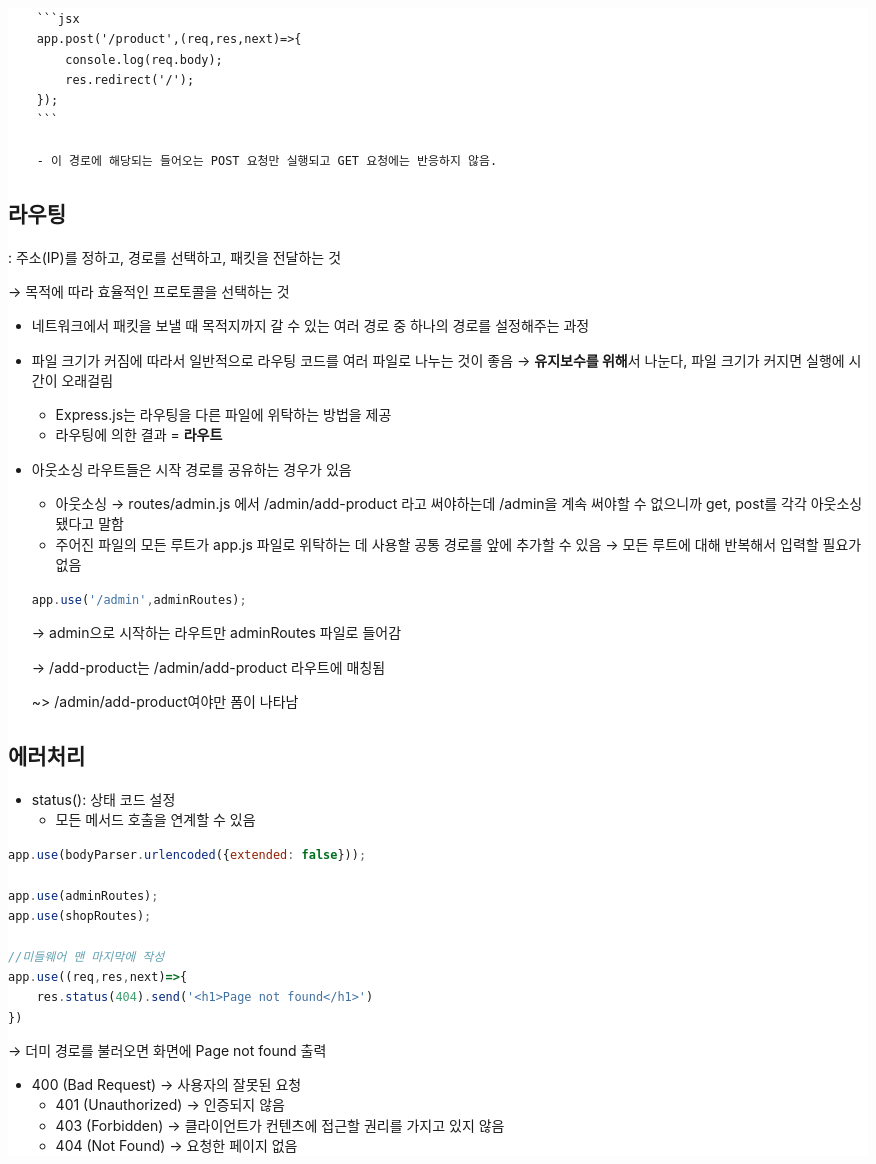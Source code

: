        ```jsx
        app.post('/product',(req,res,next)=>{
            console.log(req.body);
            res.redirect('/');
        });
        ```
        
        - 이 경로에 해당되는 들어오는 POST 요청만 실행되고 GET 요청에는 반응하지 않음.

## 라우팅

: 주소(IP)를 정하고, 경로를 선택하고, 패킷을 전달하는 것

→ 목적에 따라 효율적인 프로토콜을 선택하는 것

- 네트워크에서 패킷을 보낼 때 목적지까지 갈 수 있는 여러 경로 중 하나의 경로를 설정해주는 과정
- 파일 크기가 커짐에 따라서 일반적으로 라우팅 코드를 여러 파일로 나누는 것이 좋음 → **유지보수를 위해**서 나눈다, 파일 크기가 커지면 실행에 시간이 오래걸림
    - Express.js는 라우팅을 다른 파일에 위탁하는 방법을 제공
    - 라우팅에 의한 결과 = **라우트**
- 아웃소싱 라우트들은 시작 경로를 공유하는 경우가 있음
    - 아웃소싱 → routes/admin.js 에서 /admin/add-product 라고 써야하는데 /admin을 계속 써야할 수 없으니까 get, post를 각각 아웃소싱됐다고 말함
    - 주어진 파일의 모든 루트가 app.js 파일로 위탁하는 데 사용할 공통 경로를 앞에 추가할 수 있음 → 모든 루트에 대해 반복해서 입력할 필요가 없음
    
    ```jsx
    app.use('/admin',adminRoutes);
    ```
    
    → admin으로 시작하는 라우트만 adminRoutes 파일로 들어감
    
    → /add-product는 /admin/add-product 라우트에 매칭됨
    
    ~> /admin/add-product여야만 폼이 나타남
    

## 에러처리

- status(): 상태 코드 설정
    - 모든 메서드 호출을 연계할 수 있음

```jsx
app.use(bodyParser.urlencoded({extended: false}));

app.use(adminRoutes);
app.use(shopRoutes);

//미들웨어 맨 마지막에 작성
app.use((req,res,next)=>{
    res.status(404).send('<h1>Page not found</h1>')
})
```

→ 더미 경로를 불러오면 화면에 Page not found 출력

- 400 (Bad Request) → 사용자의 잘못된 요청
    - 401 (Unauthorized) → 인증되지 않음
    - 403 (Forbidden) → 클라이언트가 컨텐츠에 접근할 권리를 가지고 있지 않음
    - 404 (Not Found) → 요청한 페이지 없음
